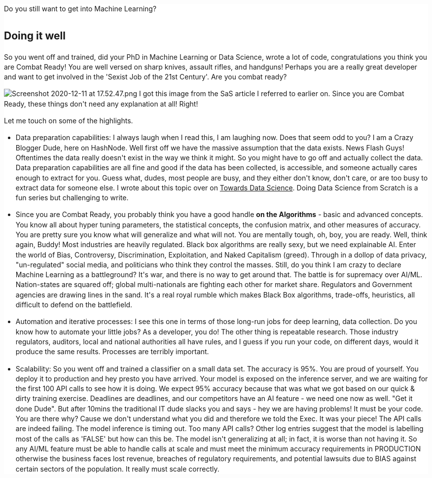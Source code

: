 Do you still want to get into Machine Learning?

## Doing it well
So you went off and trained, did your PhD in Machine Learning or Data Science,  wrote a lot of code, congratulations you think you are Combat Ready!  You are well versed on sharp knives,  assault rifles,  and handguns! Perhaps you are a really great developer and want to get involved in the 'Sexist Job of the 21st Century'.  Are you combat ready?


![Screenshot 2020-12-11 at 17.52.47.png](https://cdn.hashnode.com/res/hashnode/image/upload/v1607709209088/qkQB4486n.png)
I got this image from the SaS article I referred to earlier on.  Since you are Combat Ready, these things don't need any explanation at all!  Right!

Let me touch on some of the highlights.

- Data preparation capabilities:  I always laugh when I read this, I am laughing now.  Does that seem odd to you?  I am a Crazy Blogger Dude, here on HashNode.  Well first off we have the massive assumption that the data exists.  News Flash Guys! Oftentimes the data really doesn't exist in the way we think it might.  So you might have to go off and actually collect the data.  Data preparation capabilities are all fine and good if the data has been collected, is accessible, and someone actually cares enough to extract for you.  Guess what, dudes,  most people are busy, and they either don't know, don't care,  or are too busy to extract data for someone else.  I wrote about this topic over on  [Towards Data Science](https://towardsdatascience.com/doing-data-science-from-scratch-dab71253e777). Doing Data Science from Scratch is a fun series but challenging to write.

- Since you are Combat Ready, you probably think you have a good handle **on the Algorithms** - basic and advanced concepts.  You know all about hyper tuning parameters, the statistical concepts, the confusion matrix, and other measures of accuracy.  You are pretty sure you know what will generalize and what will not.  You are mentally tough, oh, boy, you are ready. Well, think again, Buddy! Most industries are heavily regulated.  Black box algorithms are really sexy, but we need explainable AI. Enter the world of Bias, Controversy, Discrimination, Exploitation, and Naked Capitalism (greed).  Through in a dollop of data privacy, "un-regulated" social media, and politicians who think they control the masses.  Still, do you think I am crazy to declare Machine Learning as a battleground?  It's war, and there is no way to get around that. The battle is for supremacy over AI/ML.  Nation-states are squared off; global multi-nationals are fighting each other for market share. Regulators and Government agencies are drawing lines in the sand. It's a real royal rumble which makes Black Box algorithms, trade-offs,  heuristics, all difficult to defend on the battlefield.

- Automation and iterative processes: I see this one in terms of those long-run jobs for deep learning, data collection. Do you know how to automate your little jobs?  As a developer, you do!  The other thing is repeatable research.  Those industry regulators, auditors,  local and national authorities all have rules, and I guess if you run your code, on different days, would it produce the same results.  Processes are terribly important.

- Scalability: So you went off and trained a classifier on a small data set. The accuracy is 95%.  You are proud of yourself.  You deploy it to production and hey presto you have arrived.  Your model is exposed on the inference server, and we are waiting for the first 100 API calls to see how it is doing.  We expect 95% accuracy because that was what we got based on our quick & dirty training exercise.  Deadlines are deadlines, and our competitors have an AI feature - we need one now as well.  "Get it done Dude".  But after 10mins the traditional IT dude slacks you and says - hey we are having problems! It must be your code. You are there why? Cause we don't understand what you did and therefore we told the Exec. It was your piece!  The API calls are indeed failing.  The model inference is timing out.  Too many API calls?  Other log entries suggest that the model is labelling most of the calls as 'FALSE' but how can this be.  The model isn't generalizing at all; in fact, it is worse than not having it. So any AI/ML feature must be able to handle calls at scale and must meet the minimum accuracy requirements in PRODUCTION otherwise the business faces lost revenue,  breaches of regulatory requirements, and potential lawsuits due to BIAS against certain sectors of the population.  It really must scale correctly.
